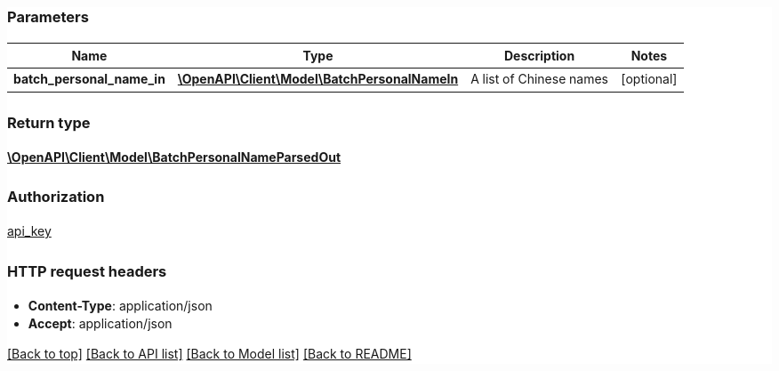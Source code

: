 ### Parameters

Name | Type | Description  | Notes
------------- | ------------- | ------------- | -------------
 **batch_personal_name_in** | [**\OpenAPI\Client\Model\BatchPersonalNameIn**](../Model/BatchPersonalNameIn.md)| A list of Chinese names | [optional]

### Return type

[**\OpenAPI\Client\Model\BatchPersonalNameParsedOut**](../Model/BatchPersonalNameParsedOut.md)

### Authorization

[api_key](../../README.md#api_key)

### HTTP request headers

 - **Content-Type**: application/json
 - **Accept**: application/json

[[Back to top]](#) [[Back to API list]](../../README.md#documentation-for-api-endpoints) [[Back to Model list]](../../README.md#documentation-for-models) [[Back to README]](../../README.md)

